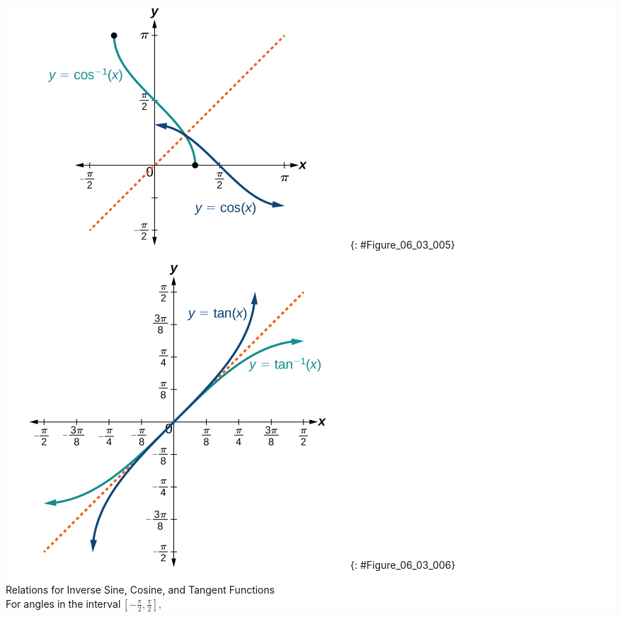 ![A graph of the functions of cosine of x and arc cosine of x. There is a dotted line at y=x to show the inverse nature of the two functions.](../resources/CNX_Precalc_Figure_06_03_005n.jpg "The cosine function and inverse cosine (or arccosine) function"){: #Figure_06_03_005}

![A graph of the functions of tangent of x and arc tangent of x. There is a dotted line at y=x to show the inverse nature of the two functions.](../resources/CNX_Precalc_Figure_06_03_006n.jpg "The tangent function and inverse tangent (or arctangent) function"){: #Figure_06_03_006}

<div data-type="note" data-has-label="true" data-label="" markdown="1">
<div data-type="title">
Relations for Inverse Sine, Cosine, and Tangent Functions
</div>
For angles in the interval<math xmlns="http://www.w3.org/1998/Math/MathML"> <mrow> <mtext> </mtext><mrow><mo>[</mo> <mrow> <mo>−</mo><mfrac> <mi>π</mi> <mn>2</mn> </mfrac> <mo>,</mo><mfrac> <mi>π</mi> <mn>2</mn> </mfrac> </mrow> <mo>]</mo></mrow><mo>,</mo><mtext> </mtext> </mrow> </math>

